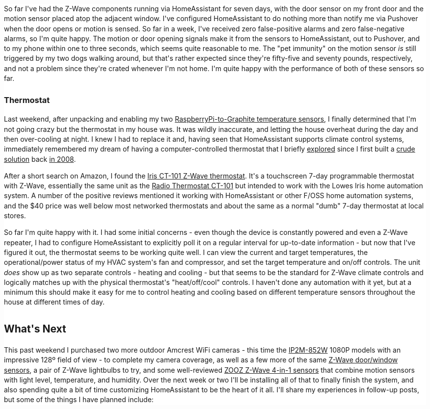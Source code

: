 So far I've had the Z-Wave components running via HomeAssistant for seven days, with the door sensor on my front door and the motion sensor placed atop the adjacent window. I've configured HomeAssistant to do nothing more than notify me via Pushover when the door opens or motion is sensed. So far in a week, I've received zero false-positive alarms and zero false-negative alarms, so I'm quite happy. The motion or door opening signals make it from the sensors to HomeAssistant, out to Pushover, and to my phone within one to three seconds, which seems quite reasonable to me. The "pet immunity" on the motion sensor _is_ still triggered by my two dogs walking around, but that's rather expected since they're fifty-five and seventy pounds, respectively, and not a problem since they're crated whenever I'm not home. I'm quite happy with the performance of both of these sensors so far.

### Thermostat

Last weekend, after unpacking and enabling my two [RaspberryPi-to-Graphite temperature sensors](https://github.com/jantman/pi2graphite), I finally determined that I'm not going crazy but the thermostat in my house was. It was wildly inaccurate, and letting the house overheat during the day and then over-cooling at night. I knew I had to replace it and, having seen that HomeAssistant supports climate control systems, immediately remembered my dream of having a computer-controlled thermostat that I briefly [explored](https://github.com/jantman/RPyMostat) since I first built a [crude solution](https://github.com/jantman/tuxostat) back [in 2008](http://blog.jasonantman.com/2008/06/new-project/).

After a short search on Amazon, I found the [Iris CT-101 Z-Wave thermostat](https://www.amazon.com/gp/product/B0095P7B80/). It's a touchscreen 7-day programmable thermostat with Z-Wave, essentially the same unit as the [Radio Thermostat CT-101](http://www.radiothermostat.com/products/) but intended to work with the Lowes Iris home automation system. A number of the positive reviews mentioned it working with HomeAssistant or other F/OSS home automation systems, and the $40 price was well below most networked thermostats and about the same as a normal "dumb" 7-day thermostat at local stores.

So far I'm quite happy with it. I had some initial concerns - even though the device is constantly powered and even a Z-Wave repeater, I had to configure HomeAssistant to explicitly poll it on a regular interval for up-to-date information - but now that I've figured it out, the thermostat seems to be working quite well. I can view the current and target temperatures, the operational/power status of my HVAC system's fan and compressor, and set the target temperature and on/off controls. The unit _does_ show up as two separate controls - heating and cooling - but that seems to be the standard for Z-Wave climate controls and logically matches up with the physical thermostat's "heat/off/cool" controls. I haven't done any automation with it yet, but at a minimum this should make it easy for me to control heating and cooling based on different temperature sensors throughout the house at different times of day.

## What's Next

This past weekend I purchased two more outdoor Amcrest WiFi cameras - this time the [IP2M-852W](https://amcrest.com/amcrest-prohd-outdoor-1080p-wifi-wireless-ip-security-bullet-camera-ip67-weatherproof-1080p-1920tvl-ip2m-852w-white.html) 1080P models with an impressive 128º field of view - to complete my camera coverage, as well as a few more of the same [Z-Wave door/window sensors](https://www.amazon.com/gp/product/B01N5HB4U5/), a pair of Z-Wave lightbulbs to try, and some well-reviewed [ZOOZ Z-Wave 4-in-1 sensors](https://www.amazon.com/gp/product/B01AKSO80O/) that combine motion sensors with light level, temperature, and humidity. Over the next week or two I'll be installing all of that to finally finish the system, and also spending quite a bit of time customizing HomeAssistant to be the heart of it all. I'll share my experiences in follow-up posts, but some of the things I have planned include:
